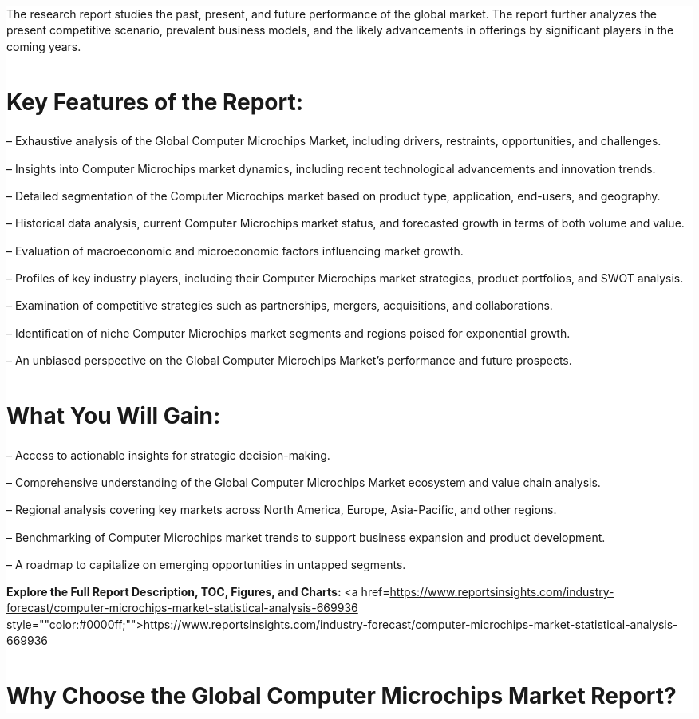 The research report studies the past, present, and future performance of the global market. The report further analyzes the present competitive scenario, prevalent business models, and the likely advancements in offerings by significant players in the coming years.

# <strong>Key Features of the Report:</strong>

– Exhaustive analysis of the Global Computer Microchips Market, including drivers, restraints, opportunities, and challenges.

– Insights into Computer Microchips market dynamics, including recent technological advancements and innovation trends.

– Detailed segmentation of the Computer Microchips market based on product type, application, end-users, and geography.

– Historical data analysis, current Computer Microchips market status, and forecasted growth in terms of both volume and value.

– Evaluation of macroeconomic and microeconomic factors influencing market growth.

– Profiles of key industry players, including their Computer Microchips market strategies, product portfolios, and SWOT analysis.

– Examination of competitive strategies such as partnerships, mergers, acquisitions, and collaborations.

– Identification of niche Computer Microchips market segments and regions poised for exponential growth.

– An unbiased perspective on the Global Computer Microchips Market’s performance and future prospects.

# <strong>What You Will Gain:</strong>

– Access to actionable insights for strategic decision-making.

– Comprehensive understanding of the Global Computer Microchips Market ecosystem and value chain analysis.

– Regional analysis covering key markets across North America, Europe, Asia-Pacific, and other regions.

– Benchmarking of Computer Microchips market trends to support business expansion and product development.

– A roadmap to capitalize on emerging opportunities in untapped segments.

<strong>Explore the Full Report Description, TOC, Figures, and Charts:</strong>
<a href=https://www.reportsinsights.com/industry-forecast/computer-microchips-market-statistical-analysis-669936 style=""color:#0000ff;"">https://www.reportsinsights.com/industry-forecast/computer-microchips-market-statistical-analysis-669936</a>

# <strong>Why Choose the Global Computer Microchips Market Report?</strong>
